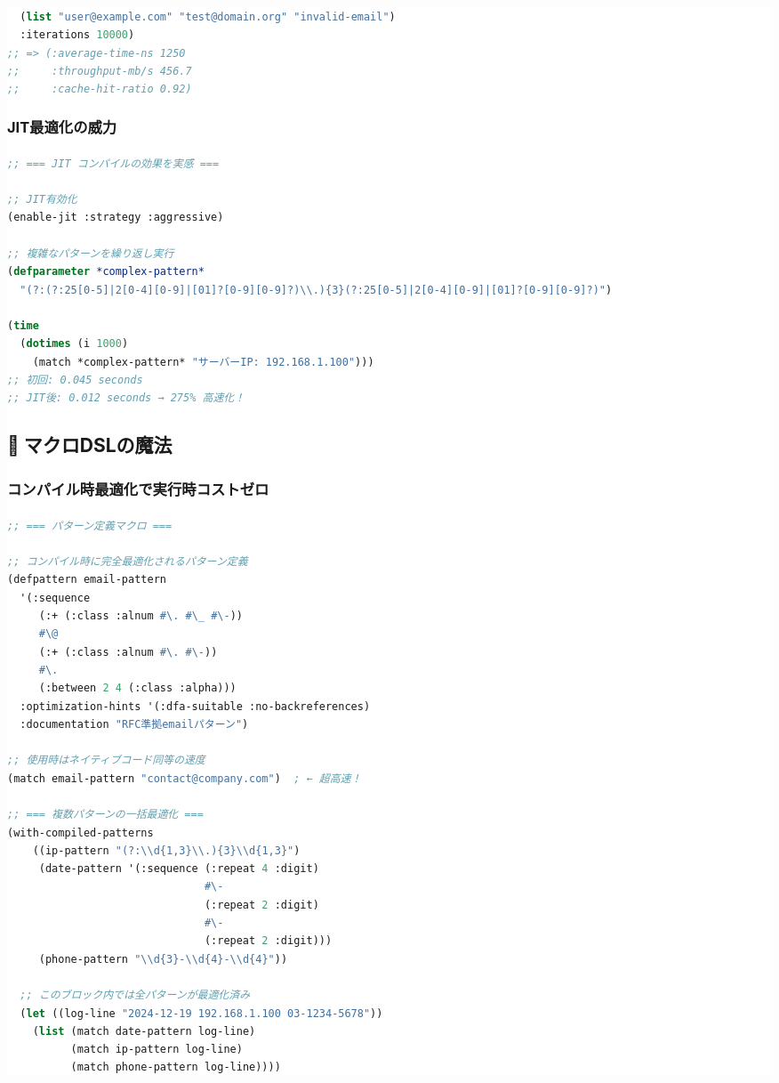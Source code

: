 ```lisp
  (list "user@example.com" "test@domain.org" "invalid-email")
  :iterations 10000)
;; => (:average-time-ns 1250
;;     :throughput-mb/s 456.7
;;     :cache-hit-ratio 0.92)
```

### JIT最適化の威力

```lisp
;; === JIT コンパイルの効果を実感 ===

;; JIT有効化
(enable-jit :strategy :aggressive)

;; 複雑なパターンを繰り返し実行
(defparameter *complex-pattern*
  "(?:(?:25[0-5]|2[0-4][0-9]|[01]?[0-9][0-9]?)\\.){3}(?:25[0-5]|2[0-4][0-9]|[01]?[0-9][0-9]?)")

(time
  (dotimes (i 1000)
    (match *complex-pattern* "サーバーIP: 192.168.1.100")))
;; 初回: 0.045 seconds
;; JIT後: 0.012 seconds → 275% 高速化！
```

## 🔮 マクロDSLの魔法

### コンパイル時最適化で実行時コストゼロ

```lisp
;; === パターン定義マクロ ===

;; コンパイル時に完全最適化されるパターン定義
(defpattern email-pattern
  '(:sequence
     (:+ (:class :alnum #\. #\_ #\-))
     #\@
     (:+ (:class :alnum #\. #\-))
     #\.
     (:between 2 4 (:class :alpha)))
  :optimization-hints '(:dfa-suitable :no-backreferences)
  :documentation "RFC準拠emailパターン")

;; 使用時はネイティブコード同等の速度
(match email-pattern "contact@company.com")  ; ← 超高速！

;; === 複数パターンの一括最適化 ===
(with-compiled-patterns
    ((ip-pattern "(?:\\d{1,3}\\.){3}\\d{1,3}")
     (date-pattern '(:sequence (:repeat 4 :digit)
                               #\-
                               (:repeat 2 :digit)
                               #\-
                               (:repeat 2 :digit)))
     (phone-pattern "\\d{3}-\\d{4}-\\d{4}"))

  ;; このブロック内では全パターンが最適化済み
  (let ((log-line "2024-12-19 192.168.1.100 03-1234-5678"))
    (list (match date-pattern log-line)
          (match ip-pattern log-line)
          (match phone-pattern log-line))))
```
